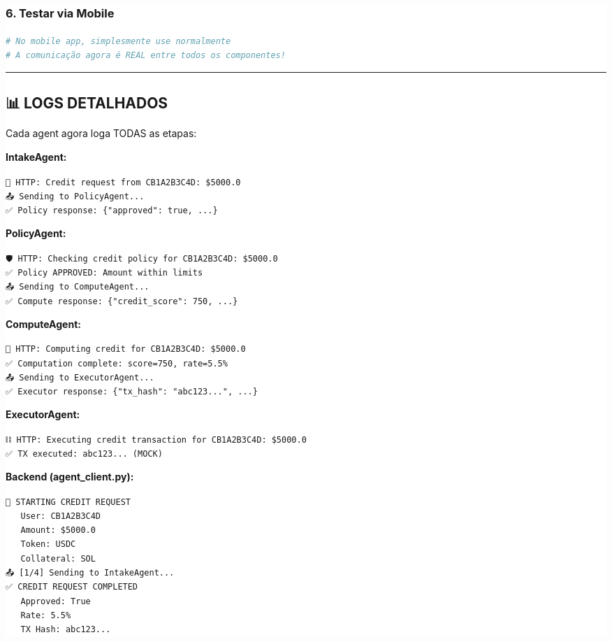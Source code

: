 ### 6. Testar via Mobile

```bash
# No mobile app, simplesmente use normalmente
# A comunicação agora é REAL entre todos os componentes!
```

---

## 📊 LOGS DETALHADOS

Cada agent agora loga TODAS as etapas:

**IntakeAgent:**
```
🔵 HTTP: Credit request from CB1A2B3C4D: $5000.0
📤 Sending to PolicyAgent...
✅ Policy response: {"approved": true, ...}
```

**PolicyAgent:**
```
🛡️ HTTP: Checking credit policy for CB1A2B3C4D: $5000.0
✅ Policy APPROVED: Amount within limits
📤 Sending to ComputeAgent...
✅ Compute response: {"credit_score": 750, ...}
```

**ComputeAgent:**
```
🧮 HTTP: Computing credit for CB1A2B3C4D: $5000.0
✅ Computation complete: score=750, rate=5.5%
📤 Sending to ExecutorAgent...
✅ Executor response: {"tx_hash": "abc123...", ...}
```

**ExecutorAgent:**
```
⛓️ HTTP: Executing credit transaction for CB1A2B3C4D: $5000.0
✅ TX executed: abc123... (MOCK)
```

**Backend (agent_client.py):**
```
🚀 STARTING CREDIT REQUEST
   User: CB1A2B3C4D
   Amount: $5000.0
   Token: USDC
   Collateral: SOL
📤 [1/4] Sending to IntakeAgent...
✅ CREDIT REQUEST COMPLETED
   Approved: True
   Rate: 5.5%
   TX Hash: abc123...
```
